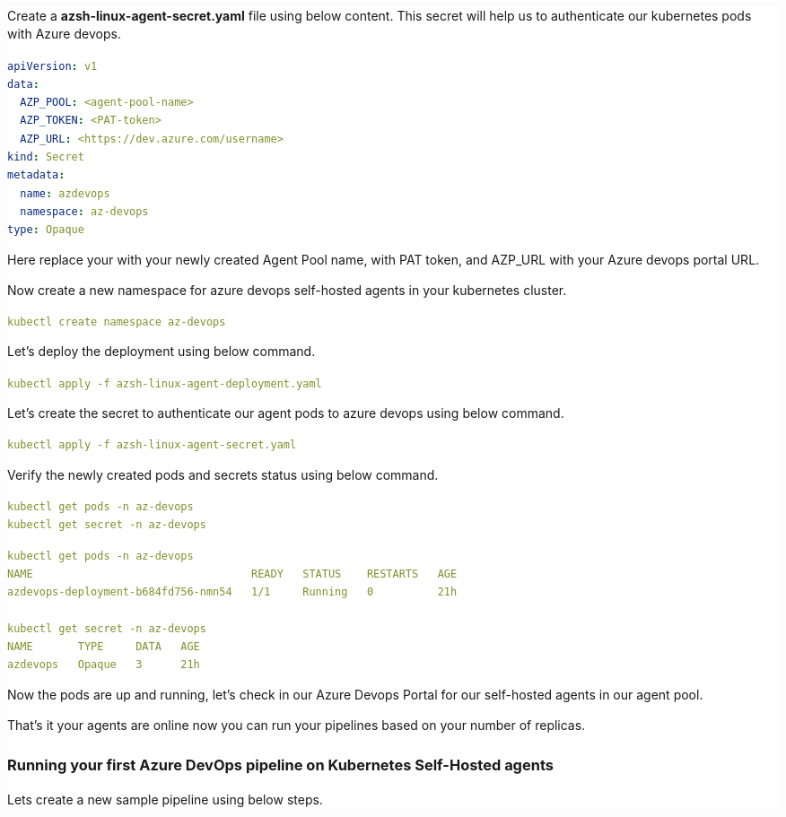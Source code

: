 ```yaml
```
Create a **azsh-linux-agent-secret.yaml** file using below content. This secret will help us to authenticate our kubernetes pods with Azure devops.

```yaml
apiVersion: v1
data:
  AZP_POOL: <agent-pool-name>
  AZP_TOKEN: <PAT-token>
  AZP_URL: <https://dev.azure.com/username>
kind: Secret
metadata:
  name: azdevops
  namespace: az-devops
type: Opaque
```

Here replace your <agent-pool-name> with your newly created Agent Pool name, <PAT-Token> with PAT token, and AZP_URL with your Azure devops portal URL.

Now create a new namespace for azure devops self-hosted agents in your kubernetes cluster.
```yaml
kubectl create namespace az-devops
```
Let’s deploy the deployment using below command.
```yaml
kubectl apply -f azsh-linux-agent-deployment.yaml
```
Let’s create the secret to authenticate our agent pods to azure devops using below command.
```yaml
kubectl apply -f azsh-linux-agent-secret.yaml
```

Verify the newly created pods and secrets status using below command.
```yaml
kubectl get pods -n az-devops
kubectl get secret -n az-devops
```
```yaml
kubectl get pods -n az-devops 
NAME                                  READY   STATUS    RESTARTS   AGE
azdevops-deployment-b684fd756-nmn54   1/1     Running   0          21h

kubectl get secret -n az-devops
NAME       TYPE     DATA   AGE
azdevops   Opaque   3      21h
```

Now the pods are up and running, let’s check in our Azure Devops Portal for our self-hosted agents in our agent pool.


That’s it your agents are online now you can run your pipelines based on your number of replicas.

### Running your first Azure DevOps pipeline on Kubernetes Self-Hosted agents
Lets create a new sample pipeline using below steps.
